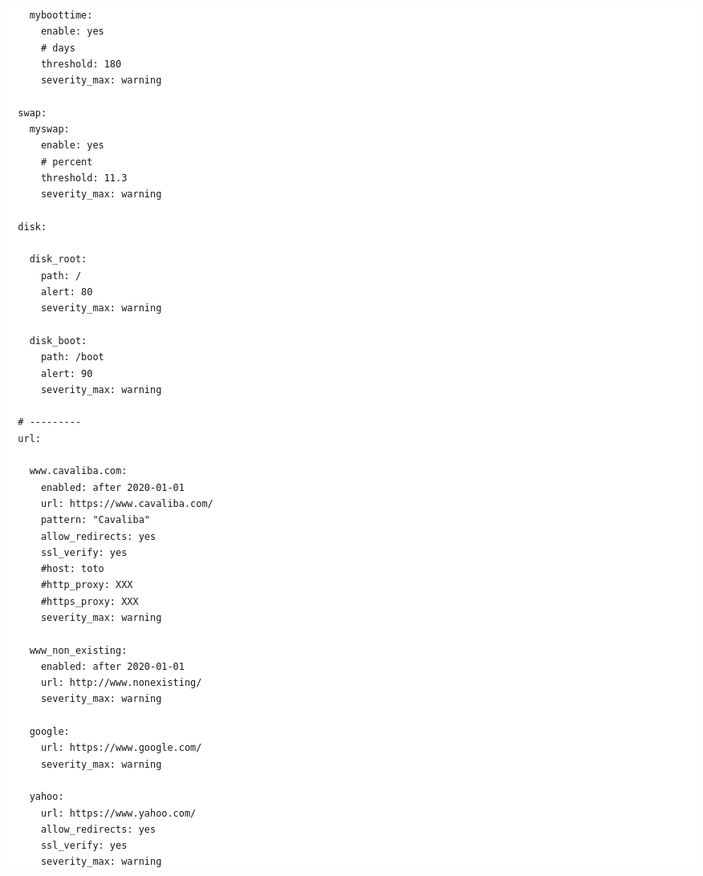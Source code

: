         myboottime:
          enable: yes
          # days
          threshold: 180
          severity_max: warning

      swap:
        myswap:
          enable: yes
          # percent
          threshold: 11.3
          severity_max: warning

      disk:

        disk_root:
          path: /
          alert: 80
          severity_max: warning

        disk_boot:
          path: /boot
          alert: 90
          severity_max: warning

      # ---------
      url:

        www.cavaliba.com:
          enabled: after 2020-01-01
          url: https://www.cavaliba.com/
          pattern: "Cavaliba"
          allow_redirects: yes
          ssl_verify: yes
          #host: toto
          #http_proxy: XXX
          #https_proxy: XXX
          severity_max: warning

        www_non_existing:
          enabled: after 2020-01-01
          url: http://www.nonexisting/
          severity_max: warning

        google:
          url: https://www.google.com/
          severity_max: warning

        yahoo:
          url: https://www.yahoo.com/
          allow_redirects: yes
          ssl_verify: yes
          severity_max: warning
